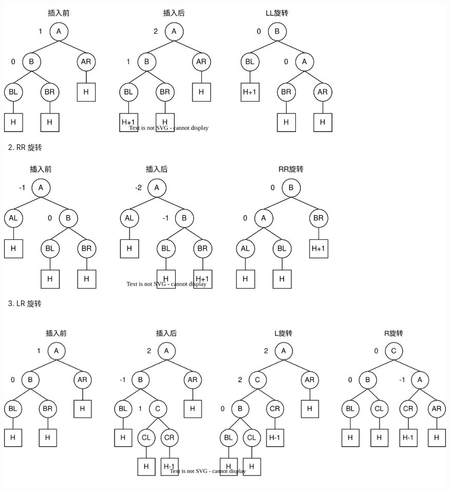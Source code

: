 <img src="./ex11.svg" height = "250"/>

2. RR 旋转

<img src="./ex12.svg" height = "250"/>

3. LR 旋转

<img src="./ex13.svg" height = "330"/>
